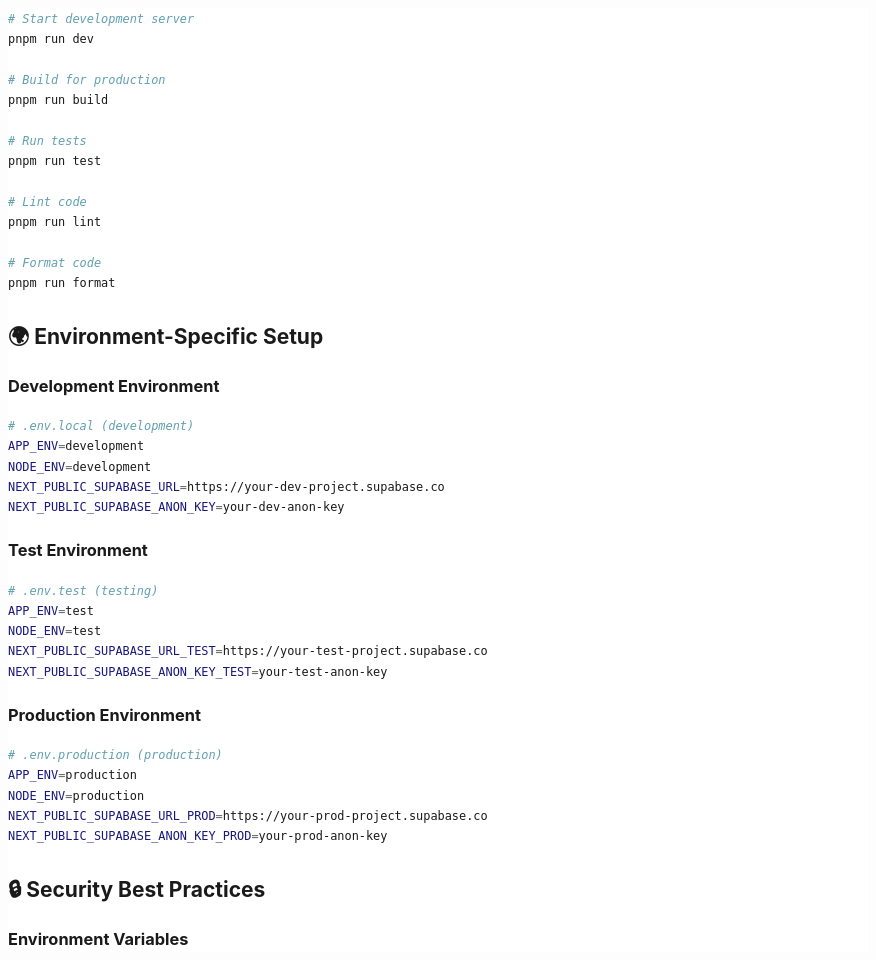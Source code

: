 ```bash
# Start development server
pnpm run dev

# Build for production
pnpm run build

# Run tests
pnpm run test

# Lint code
pnpm run lint

# Format code
pnpm run format
```

## 🌍 Environment-Specific Setup

### Development Environment

```bash
# .env.local (development)
APP_ENV=development
NODE_ENV=development
NEXT_PUBLIC_SUPABASE_URL=https://your-dev-project.supabase.co
NEXT_PUBLIC_SUPABASE_ANON_KEY=your-dev-anon-key
```

### Test Environment

```bash
# .env.test (testing)
APP_ENV=test
NODE_ENV=test
NEXT_PUBLIC_SUPABASE_URL_TEST=https://your-test-project.supabase.co
NEXT_PUBLIC_SUPABASE_ANON_KEY_TEST=your-test-anon-key
```

### Production Environment

```bash
# .env.production (production)
APP_ENV=production
NODE_ENV=production
NEXT_PUBLIC_SUPABASE_URL_PROD=https://your-prod-project.supabase.co
NEXT_PUBLIC_SUPABASE_ANON_KEY_PROD=your-prod-anon-key
```

## 🔒 Security Best Practices

### Environment Variables
